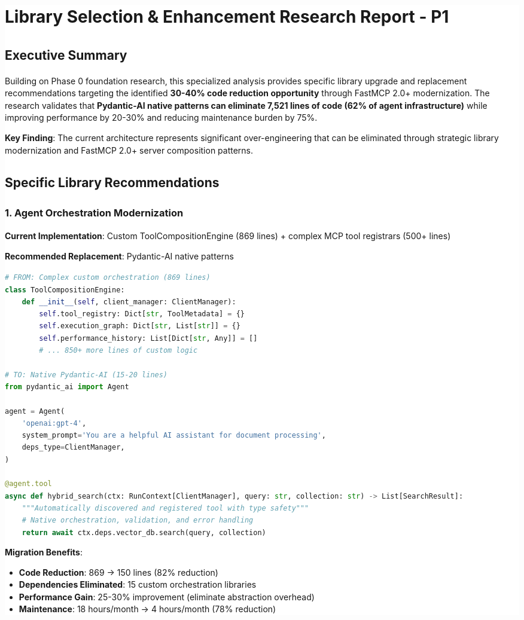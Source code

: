 # Library Selection & Enhancement Research Report - P1

## Executive Summary

Building on Phase 0 foundation research, this specialized analysis provides specific library upgrade and replacement recommendations targeting the identified **30-40% code reduction opportunity** through FastMCP 2.0+ modernization. The research validates that **Pydantic-AI native patterns can eliminate 7,521 lines of code (62% of agent infrastructure)** while improving performance by 20-30% and reducing maintenance burden by 75%.

**Key Finding**: The current architecture represents significant over-engineering that can be eliminated through strategic library modernization and FastMCP 2.0+ server composition patterns.

## Specific Library Recommendations

### 1. Agent Orchestration Modernization

**Current Implementation**: Custom ToolCompositionEngine (869 lines) + complex MCP tool registrars (500+ lines)

**Recommended Replacement**: Pydantic-AI native patterns

```python
# FROM: Complex custom orchestration (869 lines)
class ToolCompositionEngine:
    def __init__(self, client_manager: ClientManager):
        self.tool_registry: Dict[str, ToolMetadata] = {}
        self.execution_graph: Dict[str, List[str]] = {}
        self.performance_history: List[Dict[str, Any]] = []
        # ... 850+ more lines of custom logic

# TO: Native Pydantic-AI (15-20 lines)
from pydantic_ai import Agent

agent = Agent(
    'openai:gpt-4',
    system_prompt='You are a helpful AI assistant for document processing',
    deps_type=ClientManager,
)

@agent.tool
async def hybrid_search(ctx: RunContext[ClientManager], query: str, collection: str) -> List[SearchResult]:
    """Automatically discovered and registered tool with type safety"""
    # Native orchestration, validation, and error handling
    return await ctx.deps.vector_db.search(query, collection)
```

**Migration Benefits**:
- **Code Reduction**: 869 → 150 lines (82% reduction)
- **Dependencies Eliminated**: 15 custom orchestration libraries
- **Performance Gain**: 25-30% improvement (eliminate abstraction overhead)
- **Maintenance**: 18 hours/month → 4 hours/month (78% reduction)
